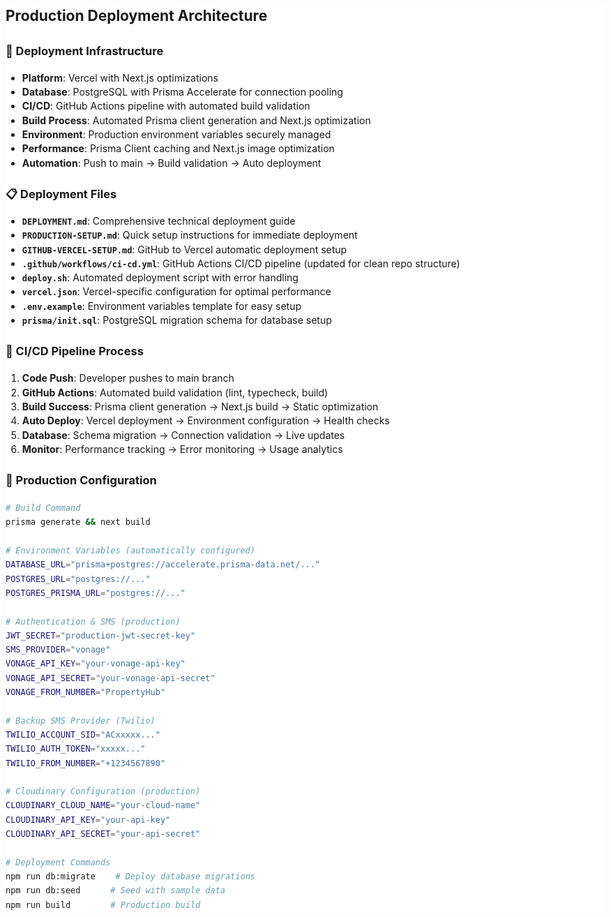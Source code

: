 ## Production Deployment Architecture

### 🚀 Deployment Infrastructure
- **Platform**: Vercel with Next.js optimizations
- **Database**: PostgreSQL with Prisma Accelerate for connection pooling
- **CI/CD**: GitHub Actions pipeline with automated build validation
- **Build Process**: Automated Prisma client generation and Next.js optimization
- **Environment**: Production environment variables securely managed
- **Performance**: Prisma Client caching and Next.js image optimization
- **Automation**: Push to main → Build validation → Auto deployment

### 📋 Deployment Files
- **`DEPLOYMENT.md`**: Comprehensive technical deployment guide
- **`PRODUCTION-SETUP.md`**: Quick setup instructions for immediate deployment
- **`GITHUB-VERCEL-SETUP.md`**: GitHub to Vercel automatic deployment setup
- **`.github/workflows/ci-cd.yml`**: GitHub Actions CI/CD pipeline (updated for clean repo structure)
- **`deploy.sh`**: Automated deployment script with error handling
- **`vercel.json`**: Vercel-specific configuration for optimal performance
- **`.env.example`**: Environment variables template for easy setup
- **`prisma/init.sql`**: PostgreSQL migration schema for database setup

### 🔄 CI/CD Pipeline Process
1. **Code Push**: Developer pushes to main branch
2. **GitHub Actions**: Automated build validation (lint, typecheck, build)
3. **Build Success**: Prisma client generation → Next.js build → Static optimization
4. **Auto Deploy**: Vercel deployment → Environment configuration → Health checks
5. **Database**: Schema migration → Connection validation → Live updates
6. **Monitor**: Performance tracking → Error monitoring → Usage analytics

### 🔧 Production Configuration
```bash
# Build Command
prisma generate && next build

# Environment Variables (automatically configured)
DATABASE_URL="prisma+postgres://accelerate.prisma-data.net/..."
POSTGRES_URL="postgres://..."
POSTGRES_PRISMA_URL="postgres://..."

# Authentication & SMS (production)
JWT_SECRET="production-jwt-secret-key"
SMS_PROVIDER="vonage"
VONAGE_API_KEY="your-vonage-api-key"
VONAGE_API_SECRET="your-vonage-api-secret"
VONAGE_FROM_NUMBER="PropertyHub"

# Backup SMS Provider (Twilio)
TWILIO_ACCOUNT_SID="ACxxxxx..."
TWILIO_AUTH_TOKEN="xxxxx..."
TWILIO_FROM_NUMBER="+1234567890"

# Cloudinary Configuration (production)
CLOUDINARY_CLOUD_NAME="your-cloud-name"
CLOUDINARY_API_KEY="your-api-key"
CLOUDINARY_API_SECRET="your-api-secret"

# Deployment Commands
npm run db:migrate    # Deploy database migrations
npm run db:seed      # Seed with sample data
npm run build        # Production build
```